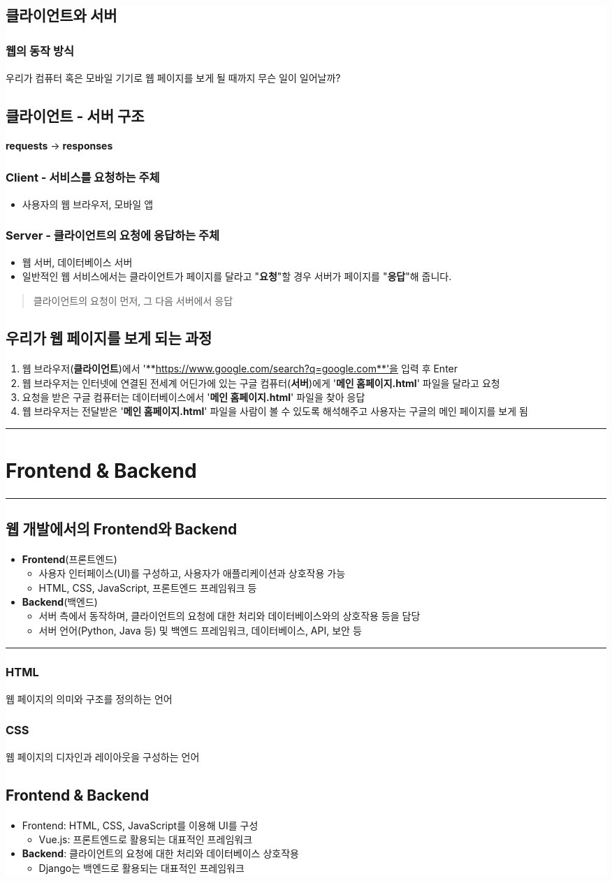 ## 클라이언트와 서버

### 웹의 동작 방식
우리가 컴퓨터 혹은 모바일 기기로 웹 페이지를 보게 될 때까지 무슨 일이 일어날까?

## 클라이언트 - 서버 구조
**requests** $\to$ **responses**

### Client - 서비스를 요청하는 주체
* 사용자의 웹 브라우저, 모바일 앱

### Server - 클라이언트의 요청에 응답하는 주체
* 웹 서버, 데이터베이스 서버
* 일반적인 웹 서비스에서는 클라이언트가 페이지를 달라고 "**요청**"할 경우 서버가 페이지를 "**응답**"해 줍니다.

> 클라이언트의 요청이 먼저, 그 다음 서버에서 응답

## 우리가 웹 페이지를 보게 되는 과정

1. 웹 브라우저(**클라이언트**)에서 '**https://www.google.com/search?q=google.com**'을 입력 후 Enter  
2. 웹 브라우저는 인터넷에 연결된 전세계 어딘가에 있는 구글 컴퓨터(**서버**)에게 '**메인 홈페이지.html**' 파일을 달라고 요청  
3. 요청을 받은 구글 컴퓨터는 데이터베이스에서 '**메인 홈페이지.html**' 파일을 찾아 응답  
4. 웹 브라우저는 전달받은 '**메인 홈페이지.html**' 파일을 사람이 볼 수 있도록 해석해주고 사용자는 구글의 메인 페이지를 보게 됨  



----

# Frontend & Backend

---

## 웹 개발에서의 Frontend와 Backend
* **Frontend**(프론트엔드)
  * 사용자 인터페이스(UI)를 구성하고, 사용자가 애플리케이션과 상호작용 가능
  * $\text{HTML, CSS, JavaScript, 프론트엔드 프레임워크 등}$
* **Backend**(백엔드)
  * 서버 측에서 동작하며, 클라이언트의 요청에 대한 처리와 데이터베이스와의 상호작용 등을 담당
  * $\text{서버 언어(Python, Java 등) 및 백엔드 프레임워크, 데이터베이스, API, 보안 등}$

---
### HTML
웹 페이지의 의미와 구조를 정의하는 언어
### CSS
웹 페이지의 디자인과 레이아웃을 구성하는 언어


## Frontend & Backend
* Frontend: $\text{HTML, CSS, JavaScript}$를 이용해 $\text{UI}$를 구성
  * $\text{Vue.js}$: 프론트엔드로 활용되는 대표적인 프레임워크
* **Backend**: 클라이언트의 요청에 대한 처리와 데이터베이스 상호작용
  * Django는 백엔드로 활용되는 대표적인 프레임워크
